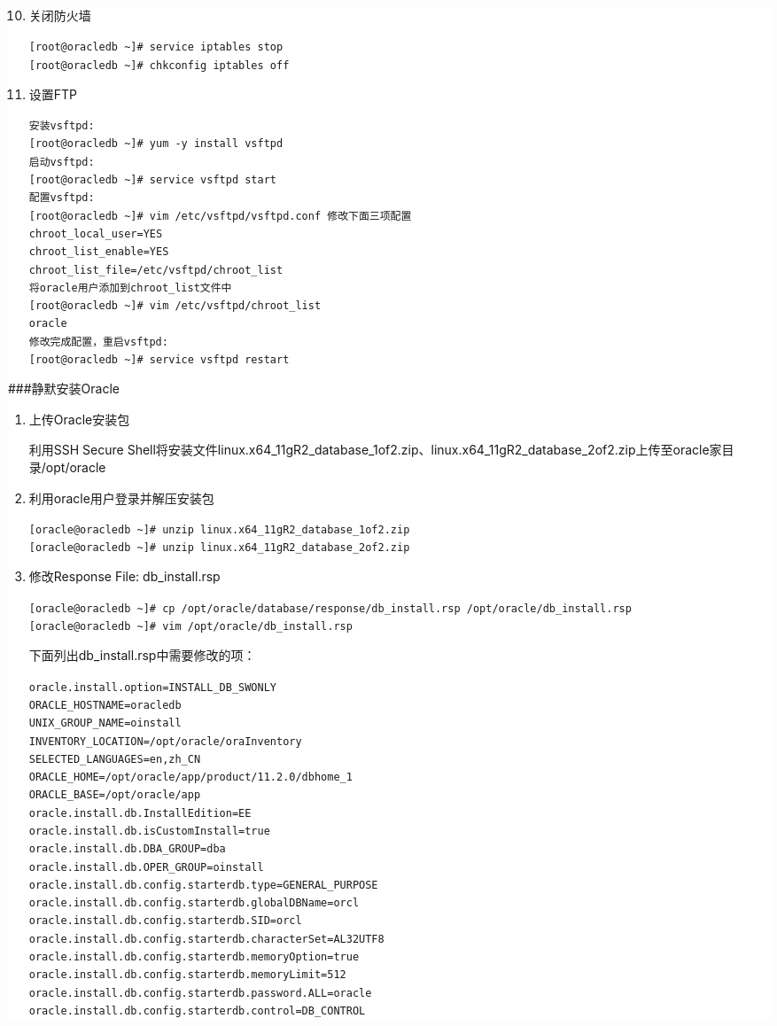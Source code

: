 10. 关闭防火墙
    
    ```
    [root@oracledb ~]# service iptables stop
    [root@oracledb ~]# chkconfig iptables off
    ```

11. 设置FTP

    ```
    安装vsftpd:
    [root@oracledb ~]# yum -y install vsftpd
    启动vsftpd:
    [root@oracledb ~]# service vsftpd start
    配置vsftpd:
    [root@oracledb ~]# vim /etc/vsftpd/vsftpd.conf 修改下面三项配置
    chroot_local_user=YES
    chroot_list_enable=YES
    chroot_list_file=/etc/vsftpd/chroot_list
    将oracle用户添加到chroot_list文件中
    [root@oracledb ~]# vim /etc/vsftpd/chroot_list
    oracle
    修改完成配置，重启vsftpd:
    [root@oracledb ~]# service vsftpd restart
    ```

###静默安装Oracle

1. 上传Oracle安装包

    利用SSH Secure Shell将安装文件linux.x64_11gR2_database_1of2.zip、linux.x64_11gR2_database_2of2.zip上传至oracle家目录/opt/oracle

2. 利用oracle用户登录并解压安装包

    ```
    [oracle@oracledb ~]# unzip linux.x64_11gR2_database_1of2.zip
    [oracle@oracledb ~]# unzip linux.x64_11gR2_database_2of2.zip
    ```

3. 修改Response File: db_install.rsp

    ```
    [oracle@oracledb ~]# cp /opt/oracle/database/response/db_install.rsp /opt/oracle/db_install.rsp
    [oracle@oracledb ~]# vim /opt/oracle/db_install.rsp 
    ```

    下面列出db_install.rsp中需要修改的项：

    ```
    oracle.install.option=INSTALL_DB_SWONLY
    ORACLE_HOSTNAME=oracledb
    UNIX_GROUP_NAME=oinstall
    INVENTORY_LOCATION=/opt/oracle/oraInventory
    SELECTED_LANGUAGES=en,zh_CN
    ORACLE_HOME=/opt/oracle/app/product/11.2.0/dbhome_1
    ORACLE_BASE=/opt/oracle/app
    oracle.install.db.InstallEdition=EE
    oracle.install.db.isCustomInstall=true
    oracle.install.db.DBA_GROUP=dba
    oracle.install.db.OPER_GROUP=oinstall
    oracle.install.db.config.starterdb.type=GENERAL_PURPOSE
    oracle.install.db.config.starterdb.globalDBName=orcl
    oracle.install.db.config.starterdb.SID=orcl
    oracle.install.db.config.starterdb.characterSet=AL32UTF8
    oracle.install.db.config.starterdb.memoryOption=true
    oracle.install.db.config.starterdb.memoryLimit=512
    oracle.install.db.config.starterdb.password.ALL=oracle
    oracle.install.db.config.starterdb.control=DB_CONTROL